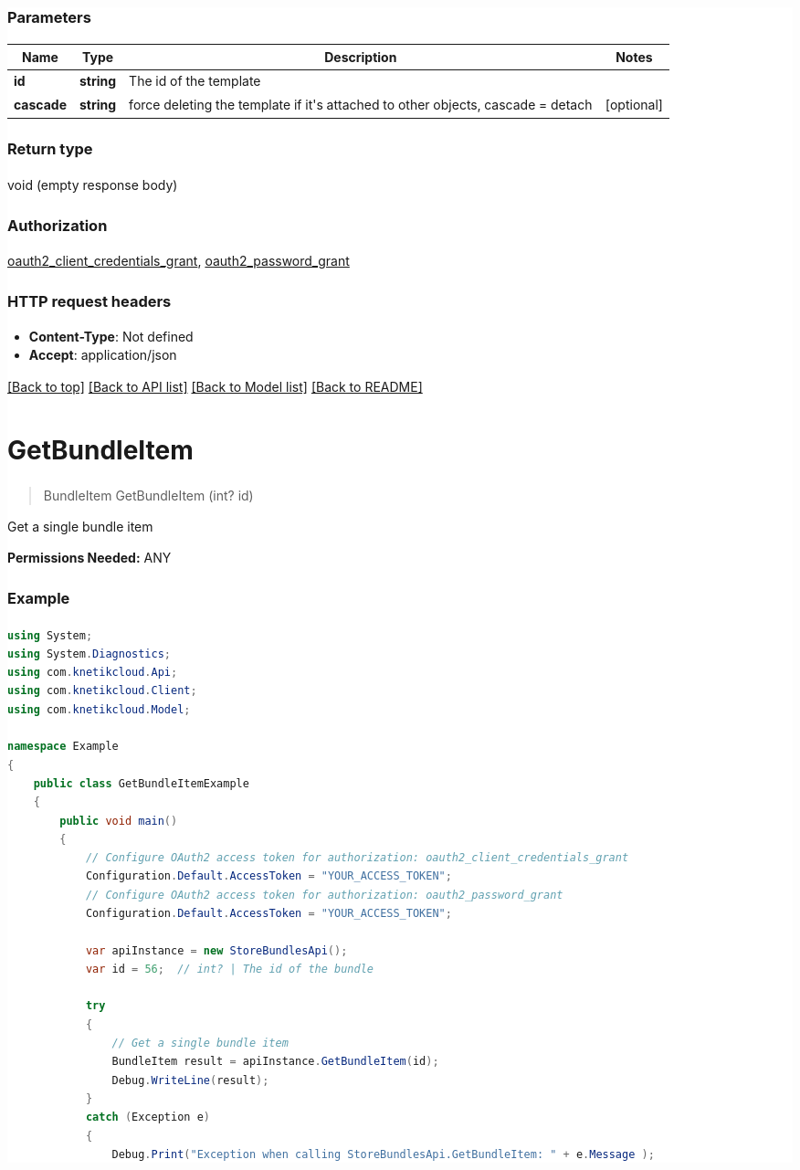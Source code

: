 ### Parameters

Name | Type | Description  | Notes
------------- | ------------- | ------------- | -------------
 **id** | **string**| The id of the template | 
 **cascade** | **string**| force deleting the template if it&#39;s attached to other objects, cascade &#x3D; detach | [optional] 

### Return type

void (empty response body)

### Authorization

[oauth2_client_credentials_grant](../README.md#oauth2_client_credentials_grant), [oauth2_password_grant](../README.md#oauth2_password_grant)

### HTTP request headers

 - **Content-Type**: Not defined
 - **Accept**: application/json

[[Back to top]](#) [[Back to API list]](../README.md#documentation-for-api-endpoints) [[Back to Model list]](../README.md#documentation-for-models) [[Back to README]](../README.md)

<a name="getbundleitem"></a>
# **GetBundleItem**
> BundleItem GetBundleItem (int? id)

Get a single bundle item

<b>Permissions Needed:</b> ANY

### Example
```csharp
using System;
using System.Diagnostics;
using com.knetikcloud.Api;
using com.knetikcloud.Client;
using com.knetikcloud.Model;

namespace Example
{
    public class GetBundleItemExample
    {
        public void main()
        {
            // Configure OAuth2 access token for authorization: oauth2_client_credentials_grant
            Configuration.Default.AccessToken = "YOUR_ACCESS_TOKEN";
            // Configure OAuth2 access token for authorization: oauth2_password_grant
            Configuration.Default.AccessToken = "YOUR_ACCESS_TOKEN";

            var apiInstance = new StoreBundlesApi();
            var id = 56;  // int? | The id of the bundle

            try
            {
                // Get a single bundle item
                BundleItem result = apiInstance.GetBundleItem(id);
                Debug.WriteLine(result);
            }
            catch (Exception e)
            {
                Debug.Print("Exception when calling StoreBundlesApi.GetBundleItem: " + e.Message );
```